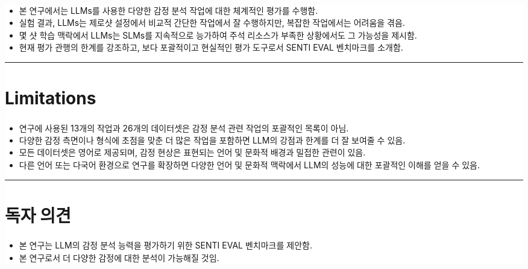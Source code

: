 - 본 연구에서는 LLMs를 사용한 다양한 감정 분석 작업에 대한 체계적인 평가를 수행함.
- 실험 결과, LLMs는 제로샷 설정에서 비교적 간단한 작업에서 잘 수행하지만, 복잡한 작업에서는 어려움을 겪음.
- 몇 샷 학습 맥락에서 LLMs는 SLMs를 지속적으로 능가하여 주석 리소스가 부족한 상황에서도 그 가능성을 제시함.
- 현재 평가 관행의 한계를 강조하고, 보다 포괄적이고 현실적인 평가 도구로서 SENTI EVAL 벤치마크를 소개함.

---

# Limitations
- 연구에 사용된 13개의 작업과 26개의 데이터셋은 감정 분석 관련 작업의 포괄적인 목록이 아님.
- 다양한 감정 측면이나 형식에 초점을 맞춘 더 많은 작업을 포함하면 LLM의 강점과 한계를 더 잘 보여줄 수 있음.
- 모든 데이터셋은 영어로 제공되며, 감정 현상은 표현되는 언어 및 문화적 배경과 밀접한 관련이 있음.
- 다른 언어 또는 다국어 환경으로 연구를 확장하면 다양한 언어 및 문화적 맥락에서 LLM의 성능에 대한 포괄적인 이해를 얻을 수 있음.

---

# 독자 의견

- 본 연구는 LLM의 감정 분석 능력을 평가하기 위한 SENTI EVAL 벤치마크를 제안함.
- 본 연구로서 더 다양한 감정에 대한 분석이 가능해질 것임.